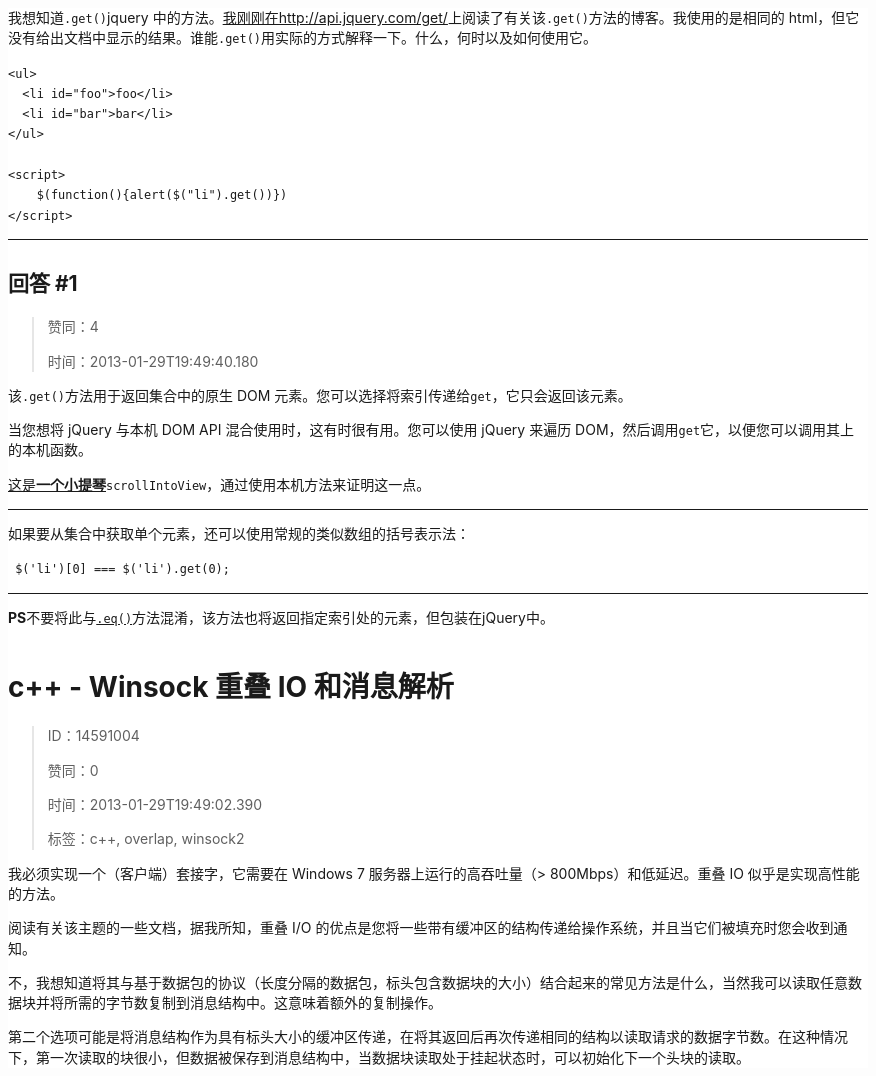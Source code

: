 我想知道`.get()`jquery 中的方法。[我刚刚在http://api.jquery.com/get/](http://api.jquery.com/get/)上阅读了有关该`.get()`方法的博客。我使用的是相同的 html，但它没有给出文档中显示的结果。谁能`.get()`用实际的方式解释一下。什么，何时以及如何使用它。

```
<ul>
  <li id="foo">foo</li>
  <li id="bar">bar</li>
</ul>

<script>
    $(function(){alert($("li").get())})
</script> 
```

* * *

## 回答 #1

> 赞同：4
> 
> 时间：2013-01-29T19:49:40.180

该`.get()`方法用于返回集合中的原生 DOM 元素。您可以选择将索引传递给`get`，它只会返回该元素。

当您想将 jQuery 与本机 DOM API 混合使用时，这有时很有用。您可以使用 jQuery 来遍历 DOM，然后调用`get`它，以便您可以调用其上的本机函数。

[这是**一个小提琴**](http://jsfiddle.net/JnKCu/)`scrollIntoView`，通过使用本机方法来证明这一点。

* * *

如果要从集合中获取单个元素，还可以使用常规的类似数组的括号表示法：

```
 $('li')[0] === $('li').get(0); 
```

* * *

**PS**不要将此与[`.eq()`](http://api.jquery.com/eq/)方法混淆，该方法也将返回指定索引处的元素，但包装在jQuery中。

# c++ - Winsock 重叠 IO 和消息解析

> ID：14591004
> 
> 赞同：0
> 
> 时间：2013-01-29T19:49:02.390
> 
> 标签：c++, overlap, winsock2

我必须实现一个（客户端）套接字，它需要在 Windows 7 服务器上运行的高吞吐量（> 800Mbps）和低延迟。重叠 IO 似乎是实现高性能的方法。

阅读有关该主题的一些文档，据我所知，重叠 I/O 的优点是您将一些带有缓冲区的结构传递给操作系统，并且当它们被填充时您会收到通知。

不，我想知道将其与基于数据包的协议（长度分隔的数据包，标头包含数据块的大小）结合起来的常见方法是什么，当然我可以读取任意数据块并将所需的字节数复制到消息结构中。这意味着额外的复制操作。

第二个选项可能是将消息结构作为具有标头大小的缓冲区传递，在将其返回后再次传递相同的结构以读取请求的数据字节数。在这种情况下，第一次读取的块很小，但数据被保存到消息结构中，当数据块读取处于挂起状态时，可以初始化下一个头块的读取。
